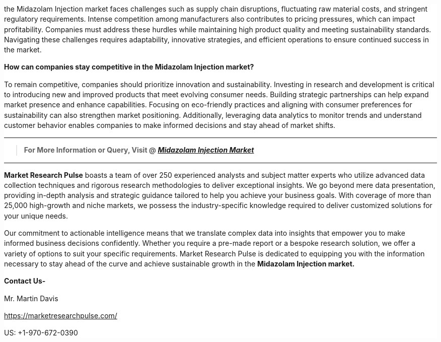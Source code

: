the Midazolam Injection market faces challenges such as supply chain disruptions, fluctuating raw material costs, and stringent regulatory requirements. Intense competition among manufacturers also contributes to pricing pressures, which can impact profitability. Companies must address these hurdles while maintaining high product quality and meeting sustainability standards. Navigating these challenges requires adaptability, innovative strategies, and efficient operations to ensure continued success in the market.</p><p><strong>How can companies stay competitive in the Midazolam Injection market?</strong></p><p>To remain competitive, companies should prioritize innovation and sustainability. Investing in research and development is critical to introducing new and improved products that meet evolving consumer needs. Building strategic partnerships can help expand market presence and enhance capabilities. Focusing on eco-friendly practices and aligning with consumer preferences for sustainability can also strengthen market positioning. Additionally, leveraging data analytics to monitor trends and understand customer behavior enables companies to make informed decisions and stay ahead of market shifts.</p><hr /><blockquote><p><strong>For More Information or Query, Visit @&nbsp;<em><a href="https://marketresearchpulse.com/report/83102/midazolam-injection-market?utm_source=Linkedin&utm_medium=029">Midazolam Injection Market</a></em></strong></p></blockquote><hr /><p><strong>Market Research Pulse</strong> boasts a team of over 250 experienced analysts and subject matter experts who utilize advanced data collection techniques and rigorous research methodologies to deliver exceptional insights. We go beyond mere data presentation, providing in-depth analysis and strategic guidance tailored to help you achieve your business goals. With coverage of more than 25,000 high-growth and niche markets, we possess the industry-specific knowledge required to deliver customized solutions for your unique needs.</p><p>Our commitment to actionable intelligence means that we translate complex data into insights that empower you to make informed business decisions confidently. Whether you require a pre-made report or a bespoke research solution, we offer a variety of options to suit your specific requirements. Market Research Pulse is dedicated to equipping you with the information necessary to stay ahead of the curve and achieve sustainable growth in the <strong>Midazolam Injection market.</strong></p><p><strong>Contact Us-</strong></p><p>Mr. Martin Davis</p><p>https://marketresearchpulse.com/</p><p>US: +1-970-672-0390</p>
